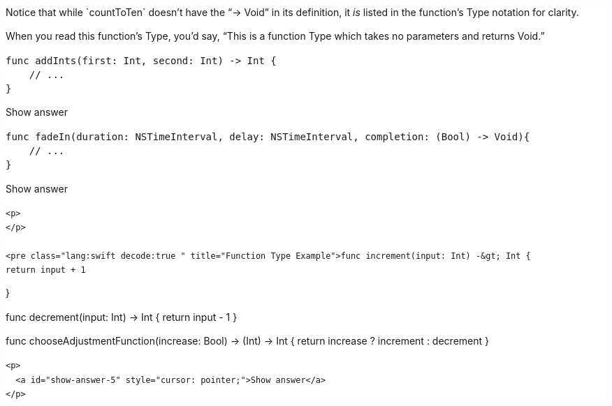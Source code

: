  <p>
    Notice that while `countToTen` doesn&#8217;t have the &#8220;-> Void&#8221; in its definition, it <em>is</em> listed in the function&#8217;s Type notation for clarity.
  </p>
  
  <p>
    When you read this function&#8217;s Type, you&#8217;d say, &#8220;This is a function Type which takes no parameters and returns Void.&#8221;
  </p>
</div>

<pre class="lang:swift decode:true " title="Function Type Example" >func addInts(first: Int, second: Int) -&gt; Int { 
    // ... 
}</pre>

<a id="show-answer-3" style="cursor: pointer;">Show answer</a>

<div id="answer-3" style="display: none;">
  `(Int, Int) -> Int`
</div>

<pre class="lang:swift decode:true " title="Function Type Example" >func fadeIn(duration: NSTimeInterval, delay: NSTimeInterval, completion: (Bool) -> Void){ 
    // ... 
}</pre>

<a id="show-answer-4" style="cursor: pointer;">Show answer</a>

<div id="answer-4" style="display: none;">
  `(NSTimeInterval, NSTimeInterval, (Bool) -> Void)) -> Void`</p> 
  
  <p>
    This one&#8217;s actually a more complicated &#8220;compound Type&#8221; &#8211; note the third parameter which indicates that `fadeIn` receives a function Type <em>as one of its inputs</em>. Remember that since functions are Types, they carry the characteristic of being able to be passed around to other functions as parameters, or stored in variables/constants! </div> 
    
    <p>
    </p>
    
    <pre class="lang:swift decode:true " title="Function Type Example">func increment(input: Int) -&gt; Int {
    return input + 1
}

func decrement(input: Int) -&gt; Int {
    return input - 1
}

func chooseAdjustmentFunction(increase: Bool) -&gt; (Int) -&gt; Int {
    return increase ? increment : decrement
}</pre>
    
    <p>
      <a id="show-answer-5" style="cursor: pointer;">Show answer</a>
    </p>
    